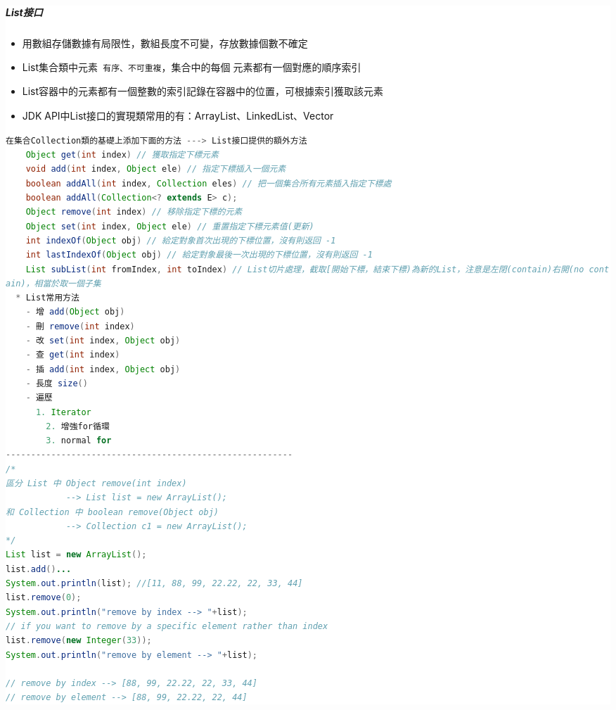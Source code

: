  ```java
  ```

  

##### List接口

- 用數組存儲數據有局限性，數組長度不可變，存放數據個數不確定

- List集合類中元素` 有序、不可重複`，集合中的每個 元素都有一個對應的順序索引
- List容器中的元素都有一個整數的索引記錄在容器中的位置，可根據索引獲取該元素

- JDK API中List接口的實現類常用的有：ArrayList、LinkedList、Vector

```java
在集合Collection類的基礎上添加下面的方法 ---> List接口提供的額外方法
    Object get(int index) // 獲取指定下標元素
    void add(int index, Object ele) // 指定下標插入一個元素
    boolean addAll(int index, Collection eles) // 把一個集合所有元素插入指定下標處
  	boolean addAll(Collection<? extends E> c);
    Object remove(int index) // 移除指定下標的元素
    Object set(int index, Object ele) // 重置指定下標元素值(更新)
    int indexOf(Object obj) // 給定對象首次出現的下標位置，沒有則返回 -1
    int lastIndexOf(Object obj) // 給定對象最後一次出現的下標位置，沒有則返回 -1
    List subList(int fromIndex, int toIndex) // List切片處理，截取[開始下標，結束下標)為新的List，注意是左閉(contain)右開(no contain)，相當於取一個子集
  * List常用方法
    - 增 add(Object obj)
    - 刪 remove(int index)
    - 改 set(int index, Object obj)
    - 查 get(int index)
    - 插 add(int index, Object obj)
    - 長度 size()
  	- 遍歷
  	  1. Iterator
  		2. 增強for循環
  		3. normal for
---------------------------------------------------------
/* 
區分 List 中 Object remove(int index)
			--> List list = new ArrayList();
和 Collection 中 boolean remove(Object obj)
 			--> Collection c1 = new ArrayList();
*/
List list = new ArrayList();
list.add()...
System.out.println(list); //[11, 88, 99, 22.22, 22, 33, 44]
list.remove(0);
System.out.println("remove by index --> "+list);
// if you want to remove by a specific element rather than index
list.remove(new Integer(33));
System.out.println("remove by element --> "+list);

// remove by index --> [88, 99, 22.22, 22, 33, 44]
// remove by element --> [88, 99, 22.22, 22, 44]
```
